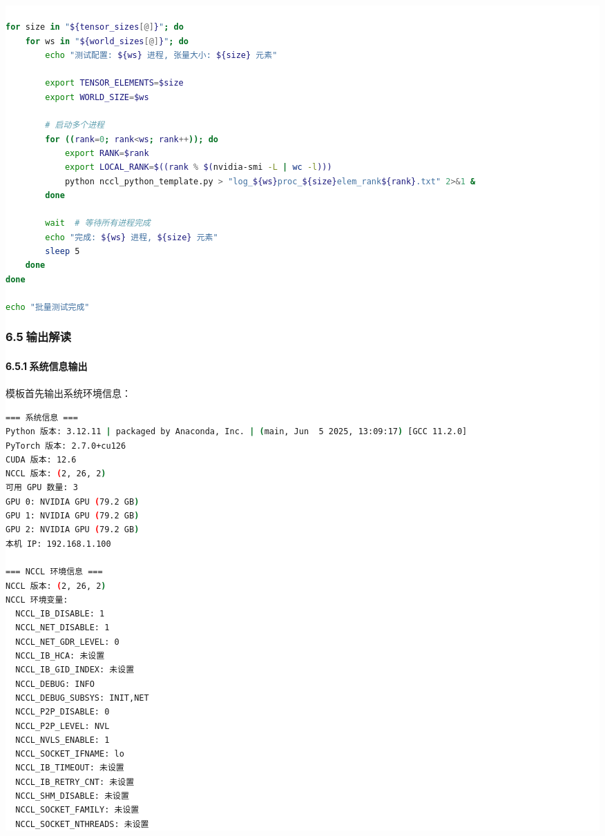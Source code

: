```bash

for size in "${tensor_sizes[@]}"; do
    for ws in "${world_sizes[@]}"; do
        echo "测试配置: ${ws} 进程, 张量大小: ${size} 元素"
        
        export TENSOR_ELEMENTS=$size
        export WORLD_SIZE=$ws
        
        # 启动多个进程
        for ((rank=0; rank<ws; rank++)); do
            export RANK=$rank
            export LOCAL_RANK=$((rank % $(nvidia-smi -L | wc -l)))
            python nccl_python_template.py > "log_${ws}proc_${size}elem_rank${rank}.txt" 2>&1 &
        done
        
        wait  # 等待所有进程完成
        echo "完成: ${ws} 进程, ${size} 元素"
        sleep 5
    done
done

echo "批量测试完成"
```

### 6.5 输出解读

#### 6.5.1 系统信息输出

模板首先输出系统环境信息：

```bash
=== 系统信息 ===
Python 版本: 3.12.11 | packaged by Anaconda, Inc. | (main, Jun  5 2025, 13:09:17) [GCC 11.2.0]
PyTorch 版本: 2.7.0+cu126
CUDA 版本: 12.6
NCCL 版本: (2, 26, 2)
可用 GPU 数量: 3
GPU 0: NVIDIA GPU (79.2 GB)
GPU 1: NVIDIA GPU (79.2 GB)
GPU 2: NVIDIA GPU (79.2 GB)
本机 IP: 192.168.1.100

=== NCCL 环境信息 ===
NCCL 版本: (2, 26, 2)
NCCL 环境变量:
  NCCL_IB_DISABLE: 1
  NCCL_NET_DISABLE: 1
  NCCL_NET_GDR_LEVEL: 0
  NCCL_IB_HCA: 未设置
  NCCL_IB_GID_INDEX: 未设置
  NCCL_DEBUG: INFO
  NCCL_DEBUG_SUBSYS: INIT,NET
  NCCL_P2P_DISABLE: 0
  NCCL_P2P_LEVEL: NVL
  NCCL_NVLS_ENABLE: 1
  NCCL_SOCKET_IFNAME: lo
  NCCL_IB_TIMEOUT: 未设置
  NCCL_IB_RETRY_CNT: 未设置
  NCCL_SHM_DISABLE: 未设置
  NCCL_SOCKET_FAMILY: 未设置
  NCCL_SOCKET_NTHREADS: 未设置
```
